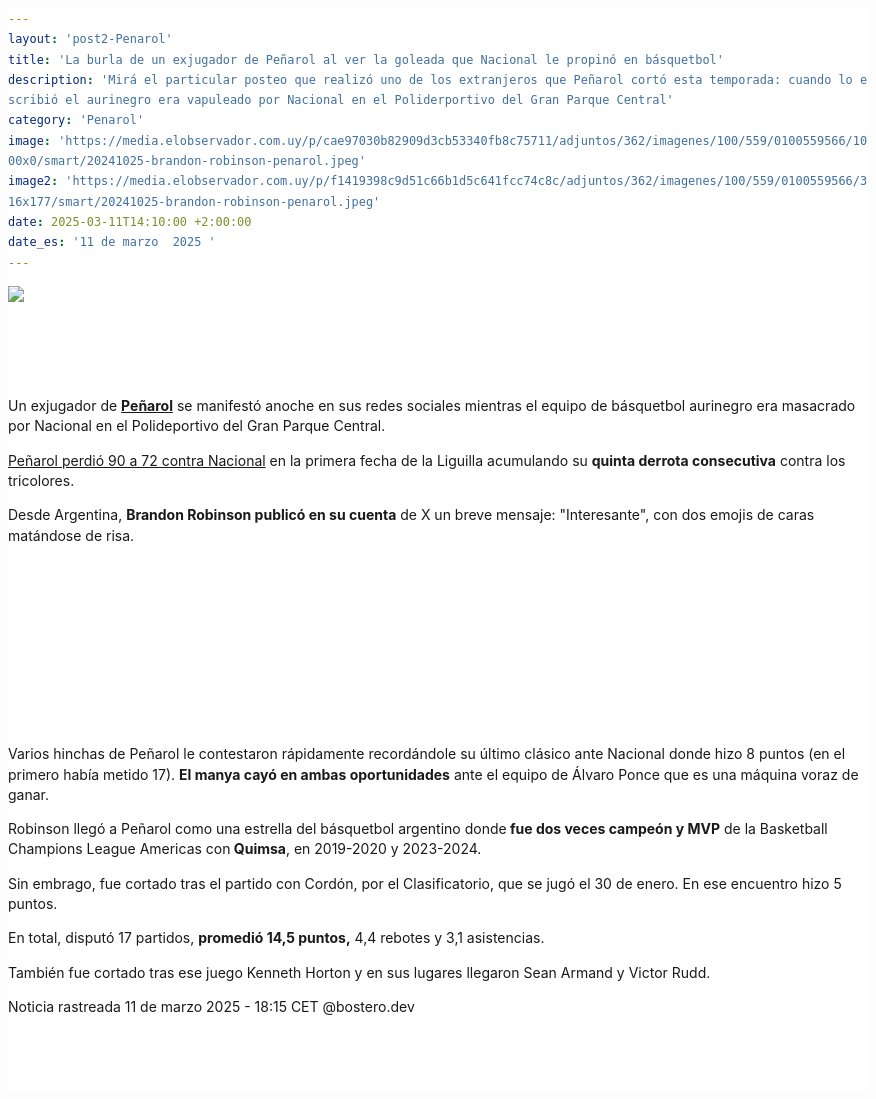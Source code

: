 ```yaml
---
layout: 'post2-Penarol'
title: 'La burla de un exjugador de Peñarol al ver la goleada que Nacional le propinó en básquetbol'
description: 'Mirá el particular posteo que realizó uno de los extranjeros que Peñarol cortó esta temporada: cuando lo escribió el aurinegro era vapuleado por Nacional en el Poliderportivo del Gran Parque Central'
category: 'Penarol'
image: 'https://media.elobservador.com.uy/p/cae97030b82909d3cb53340fb8c75711/adjuntos/362/imagenes/100/559/0100559566/1000x0/smart/20241025-brandon-robinson-penarol.jpeg'
image2: 'https://media.elobservador.com.uy/p/f1419398c9d51c66b1d5c641fcc74c8c/adjuntos/362/imagenes/100/559/0100559566/316x177/smart/20241025-brandon-robinson-penarol.jpeg'
date: 2025-03-11T14:10:00 +2:00:00
date_es: '11 de marzo  2025 '
---
```


<html>
<img style='width: 100%' src='{{ page.image | prepend: base.url }}'><div style='height: 75px'></div>
<p>Un exjugador de <strong><a href="https://www.elobservador.com.uy/futbol/diego-aguirre-su-preocupacion-el-rendimiento-penarol-los-silbidos-los-hinchas-y-el-consejo-leo-coelho-los-audios-filtrados-n5989101" rel="follow" target="_blank">Peñarol</a></strong> se manifestó anoche en sus redes sociales mientras el equipo de básquetbol aurinegro era masacrado por Nacional en el Polideportivo del Gran Parque Central. </p><p><a href="https://www.elobservador.com.uy/basquetbol/nacional-vs-penarol-vivo-el-bolso-busca-seguir-racha-su-maximo-rival-la-liga-uruguaya-basquetbol-n5988962" rel="follow" target="_blank">Peñarol perdió 90 a 72 contra Nacional</a> en la primera fecha de la Liguilla acumulando su <strong>quinta derrota consecutiva</strong> contra los tricolores. </p><p>Desde Argentina, <strong>Brandon Robinson publicó en su cuenta</strong> de X un breve mensaje: "Interesante", con dos emojis de caras matándose de risa. </p><div style='height: 75px;'></div><img alt="" data-td-src-property="https://media.elobservador.com.uy/p/e2c69cf3a30fb69d3077e11c8410e1da/adjuntos/362/imagenes/100/607/0100607516/1000x0/smart/whatsapp-image-2025-03-11-at-135406-1jpeg.jpeg" height="undefined" id="625423-Libre-568059152_embed" src="https://media.elobservador.com.uy/p/e2c69cf3a30fb69d3077e11c8410e1da/adjuntos/362/imagenes/100/607/0100607516/1000x0/smart/whatsapp-image-2025-03-11-at-135406-1jpeg.jpeg" title="" width="100%"/><div style='height: 75px;'></div><p>Varios hinchas de Peñarol le contestaron rápidamente recordándole su último clásico ante Nacional donde hizo 8 puntos (en el primero había metido 17). <strong>El manya cayó en ambas oportunidades</strong> ante el equipo de Álvaro Ponce que es una máquina voraz de ganar. </p><p> Robinson llegó a Peñarol como una estrella del básquetbol argentino donde<strong> fue dos veces campeón y MVP</strong> de la Basketball Champions League Americas con<strong> Quimsa</strong>, en 2019-2020 y 2023-2024. </p><p>Sin embrago, fue cortado tras el partido con Cordón, por el Clasificatorio, que se jugó el 30 de enero. En ese encuentro hizo 5 puntos. </p><p>En total, disputó 17 partidos, <strong>promedió 14,5 puntos,</strong> 4,4 rebotes y 3,1 asistencias. </p><p>También fue cortado tras ese juego Kenneth Horton y en sus lugares llegaron Sean Armand y Victor Rudd. </p><div class='info_rastreador text-muted'><p class='text-muted post-date-font mt-3 mb-2'>Noticia rastreada 11 de marzo  2025  -  18:15 CET @bostero.dev</p></div>
<div style='height: 60px;'></div>
</html>
